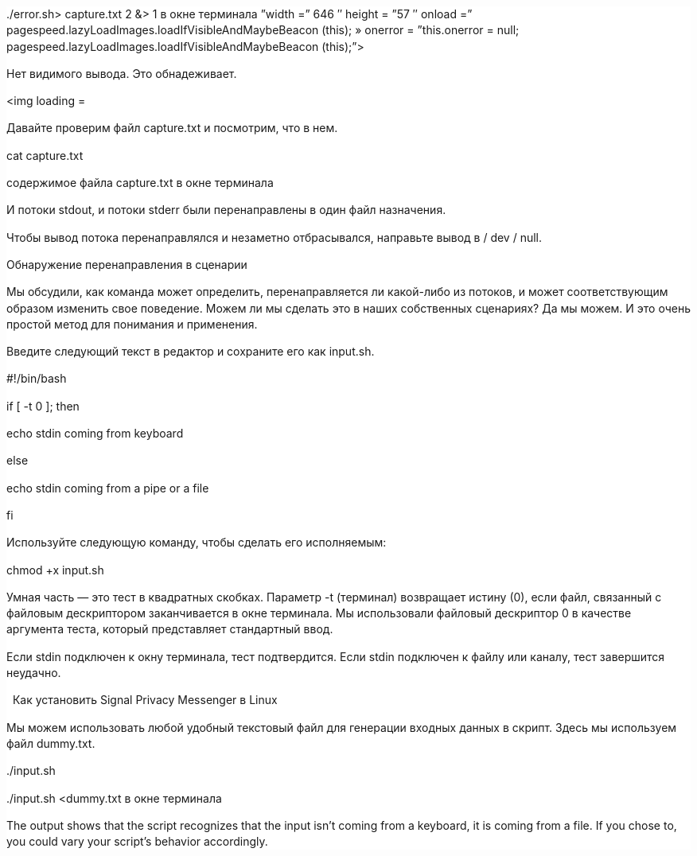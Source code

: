    ./error.sh> capture.txt 2 &> 1 в окне терминала ”width =” 646 ″ height = ”57 ″ onload =”
   pagespeed.lazyLoadImages.loadIfVisibleAndMaybeBeacon (this); » onerror = ”this.onerror = null;
   pagespeed.lazyLoadImages.loadIfVisibleAndMaybeBeacon (this);”> </p> <p> Нет видимого вывода. Это обнадеживает. </p> <p> <img
   loading =

   Давайте проверим файл capture.txt и посмотрим, что в нем.

 cat capture.txt

   содержимое файла capture.txt в окне терминала

   И потоки stdout, и потоки stderr были перенаправлены в один файл назначения.

   Чтобы вывод потока перенаправлялся и незаметно отбрасывался, направьте вывод в / dev / null.

Обнаружение перенаправления в сценарии

   Мы обсудили, как команда может определить, перенаправляется ли какой-либо из потоков, и может соответствующим образом изменить
   свое поведение. Можем ли мы сделать это в наших собственных сценариях? Да мы можем. И это очень простой метод для понимания и
   применения.

   Введите следующий текст в редактор и сохраните его как input.sh.

 #!/bin/bash

 if [ -t 0 ]; then

   echo stdin coming from keyboard

 else

   echo stdin coming from a pipe or a file

 fi

   Используйте следующую команду, чтобы сделать его исполняемым:

 chmod +x input.sh

   Умная часть — это тест в квадратных скобках. Параметр -t (терминал) возвращает истину (0), если файл, связанный с файловым
   дескриптором заканчивается в окне терминала. Мы использовали файловый дескриптор 0 в качестве аргумента теста, который
   представляет стандартный ввод.

   Если stdin подключен к окну терминала, тест подтвердится. Если stdin подключен к файлу или каналу, тест завершится неудачно.

     Как установить Signal Privacy Messenger в Linux

   Мы можем использовать любой удобный текстовый файл для генерации входных данных в скрипт. Здесь мы используем файл dummy.txt.

 ./input.sh

 ./input.sh <dummy.txt в окне терминала


 The output shows that the script recognizes that the input isn’t coming from a keyboard, it is coming from a file. If you chose to, you could vary your script’s behavior accordingly.
